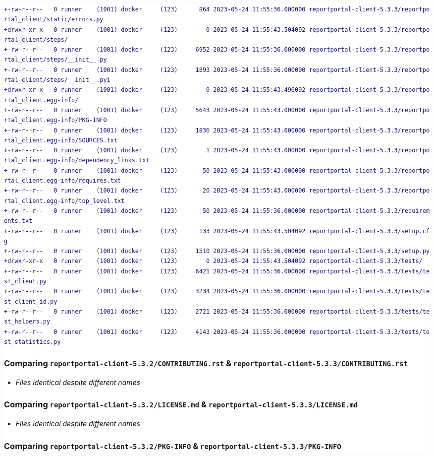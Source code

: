 ```diff
+-rw-r--r--   0 runner    (1001) docker     (123)      864 2023-05-24 11:55:36.000000 reportportal-client-5.3.3/reportportal_client/static/errors.py
+drwxr-xr-x   0 runner    (1001) docker     (123)        0 2023-05-24 11:55:43.504092 reportportal-client-5.3.3/reportportal_client/steps/
+-rw-r--r--   0 runner    (1001) docker     (123)     6952 2023-05-24 11:55:36.000000 reportportal-client-5.3.3/reportportal_client/steps/__init__.py
+-rw-r--r--   0 runner    (1001) docker     (123)     1893 2023-05-24 11:55:36.000000 reportportal-client-5.3.3/reportportal_client/steps/__init__.pyi
+drwxr-xr-x   0 runner    (1001) docker     (123)        0 2023-05-24 11:55:43.496092 reportportal-client-5.3.3/reportportal_client.egg-info/
+-rw-r--r--   0 runner    (1001) docker     (123)     5643 2023-05-24 11:55:43.000000 reportportal-client-5.3.3/reportportal_client.egg-info/PKG-INFO
+-rw-r--r--   0 runner    (1001) docker     (123)     1836 2023-05-24 11:55:43.000000 reportportal-client-5.3.3/reportportal_client.egg-info/SOURCES.txt
+-rw-r--r--   0 runner    (1001) docker     (123)        1 2023-05-24 11:55:43.000000 reportportal-client-5.3.3/reportportal_client.egg-info/dependency_links.txt
+-rw-r--r--   0 runner    (1001) docker     (123)       50 2023-05-24 11:55:43.000000 reportportal-client-5.3.3/reportportal_client.egg-info/requires.txt
+-rw-r--r--   0 runner    (1001) docker     (123)       20 2023-05-24 11:55:43.000000 reportportal-client-5.3.3/reportportal_client.egg-info/top_level.txt
+-rw-r--r--   0 runner    (1001) docker     (123)       50 2023-05-24 11:55:36.000000 reportportal-client-5.3.3/requirements.txt
+-rw-r--r--   0 runner    (1001) docker     (123)      133 2023-05-24 11:55:43.504092 reportportal-client-5.3.3/setup.cfg
+-rw-r--r--   0 runner    (1001) docker     (123)     1510 2023-05-24 11:55:36.000000 reportportal-client-5.3.3/setup.py
+drwxr-xr-x   0 runner    (1001) docker     (123)        0 2023-05-24 11:55:43.504092 reportportal-client-5.3.3/tests/
+-rw-r--r--   0 runner    (1001) docker     (123)     6421 2023-05-24 11:55:36.000000 reportportal-client-5.3.3/tests/test_client.py
+-rw-r--r--   0 runner    (1001) docker     (123)     3234 2023-05-24 11:55:36.000000 reportportal-client-5.3.3/tests/test_client_id.py
+-rw-r--r--   0 runner    (1001) docker     (123)     2721 2023-05-24 11:55:36.000000 reportportal-client-5.3.3/tests/test_helpers.py
+-rw-r--r--   0 runner    (1001) docker     (123)     4143 2023-05-24 11:55:36.000000 reportportal-client-5.3.3/tests/test_statistics.py
```

### Comparing `reportportal-client-5.3.2/CONTRIBUTING.rst` & `reportportal-client-5.3.3/CONTRIBUTING.rst`

 * *Files identical despite different names*

### Comparing `reportportal-client-5.3.2/LICENSE.md` & `reportportal-client-5.3.3/LICENSE.md`

 * *Files identical despite different names*

### Comparing `reportportal-client-5.3.2/PKG-INFO` & `reportportal-client-5.3.3/PKG-INFO`
